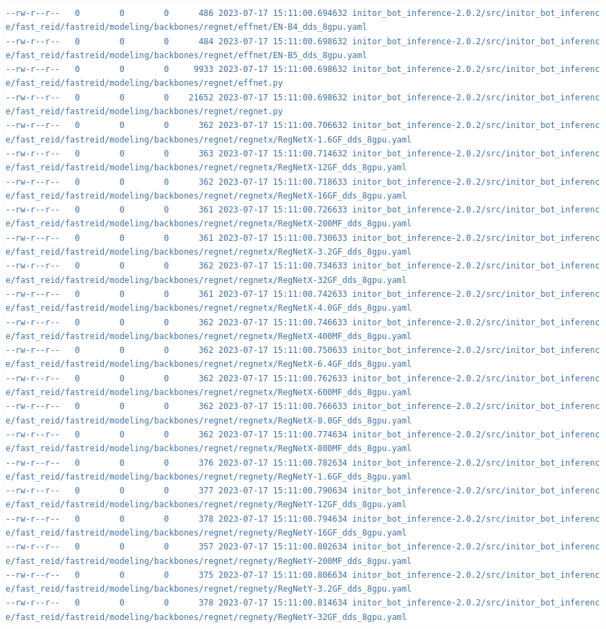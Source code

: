```diff
--rw-r--r--   0        0        0      486 2023-07-17 15:11:00.694632 initor_bot_inference-2.0.2/src/initor_bot_inference/fast_reid/fastreid/modeling/backbones/regnet/effnet/EN-B4_dds_8gpu.yaml
--rw-r--r--   0        0        0      484 2023-07-17 15:11:00.698632 initor_bot_inference-2.0.2/src/initor_bot_inference/fast_reid/fastreid/modeling/backbones/regnet/effnet/EN-B5_dds_8gpu.yaml
--rw-r--r--   0        0        0     9933 2023-07-17 15:11:00.698632 initor_bot_inference-2.0.2/src/initor_bot_inference/fast_reid/fastreid/modeling/backbones/regnet/effnet.py
--rw-r--r--   0        0        0    21652 2023-07-17 15:11:00.698632 initor_bot_inference-2.0.2/src/initor_bot_inference/fast_reid/fastreid/modeling/backbones/regnet/regnet.py
--rw-r--r--   0        0        0      362 2023-07-17 15:11:00.706632 initor_bot_inference-2.0.2/src/initor_bot_inference/fast_reid/fastreid/modeling/backbones/regnet/regnetx/RegNetX-1.6GF_dds_8gpu.yaml
--rw-r--r--   0        0        0      363 2023-07-17 15:11:00.714632 initor_bot_inference-2.0.2/src/initor_bot_inference/fast_reid/fastreid/modeling/backbones/regnet/regnetx/RegNetX-12GF_dds_8gpu.yaml
--rw-r--r--   0        0        0      362 2023-07-17 15:11:00.718633 initor_bot_inference-2.0.2/src/initor_bot_inference/fast_reid/fastreid/modeling/backbones/regnet/regnetx/RegNetX-16GF_dds_8gpu.yaml
--rw-r--r--   0        0        0      361 2023-07-17 15:11:00.726633 initor_bot_inference-2.0.2/src/initor_bot_inference/fast_reid/fastreid/modeling/backbones/regnet/regnetx/RegNetX-200MF_dds_8gpu.yaml
--rw-r--r--   0        0        0      361 2023-07-17 15:11:00.730633 initor_bot_inference-2.0.2/src/initor_bot_inference/fast_reid/fastreid/modeling/backbones/regnet/regnetx/RegNetX-3.2GF_dds_8gpu.yaml
--rw-r--r--   0        0        0      362 2023-07-17 15:11:00.734633 initor_bot_inference-2.0.2/src/initor_bot_inference/fast_reid/fastreid/modeling/backbones/regnet/regnetx/RegNetX-32GF_dds_8gpu.yaml
--rw-r--r--   0        0        0      361 2023-07-17 15:11:00.742633 initor_bot_inference-2.0.2/src/initor_bot_inference/fast_reid/fastreid/modeling/backbones/regnet/regnetx/RegNetX-4.0GF_dds_8gpu.yaml
--rw-r--r--   0        0        0      362 2023-07-17 15:11:00.746633 initor_bot_inference-2.0.2/src/initor_bot_inference/fast_reid/fastreid/modeling/backbones/regnet/regnetx/RegNetX-400MF_dds_8gpu.yaml
--rw-r--r--   0        0        0      362 2023-07-17 15:11:00.750633 initor_bot_inference-2.0.2/src/initor_bot_inference/fast_reid/fastreid/modeling/backbones/regnet/regnetx/RegNetX-6.4GF_dds_8gpu.yaml
--rw-r--r--   0        0        0      362 2023-07-17 15:11:00.762633 initor_bot_inference-2.0.2/src/initor_bot_inference/fast_reid/fastreid/modeling/backbones/regnet/regnetx/RegNetX-600MF_dds_8gpu.yaml
--rw-r--r--   0        0        0      362 2023-07-17 15:11:00.766633 initor_bot_inference-2.0.2/src/initor_bot_inference/fast_reid/fastreid/modeling/backbones/regnet/regnetx/RegNetX-8.0GF_dds_8gpu.yaml
--rw-r--r--   0        0        0      362 2023-07-17 15:11:00.774634 initor_bot_inference-2.0.2/src/initor_bot_inference/fast_reid/fastreid/modeling/backbones/regnet/regnetx/RegNetX-800MF_dds_8gpu.yaml
--rw-r--r--   0        0        0      376 2023-07-17 15:11:00.782634 initor_bot_inference-2.0.2/src/initor_bot_inference/fast_reid/fastreid/modeling/backbones/regnet/regnety/RegNetY-1.6GF_dds_8gpu.yaml
--rw-r--r--   0        0        0      377 2023-07-17 15:11:00.790634 initor_bot_inference-2.0.2/src/initor_bot_inference/fast_reid/fastreid/modeling/backbones/regnet/regnety/RegNetY-12GF_dds_8gpu.yaml
--rw-r--r--   0        0        0      378 2023-07-17 15:11:00.794634 initor_bot_inference-2.0.2/src/initor_bot_inference/fast_reid/fastreid/modeling/backbones/regnet/regnety/RegNetY-16GF_dds_8gpu.yaml
--rw-r--r--   0        0        0      357 2023-07-17 15:11:00.802634 initor_bot_inference-2.0.2/src/initor_bot_inference/fast_reid/fastreid/modeling/backbones/regnet/regnety/RegNetY-200MF_dds_8gpu.yaml
--rw-r--r--   0        0        0      375 2023-07-17 15:11:00.806634 initor_bot_inference-2.0.2/src/initor_bot_inference/fast_reid/fastreid/modeling/backbones/regnet/regnety/RegNetY-3.2GF_dds_8gpu.yaml
--rw-r--r--   0        0        0      378 2023-07-17 15:11:00.814634 initor_bot_inference-2.0.2/src/initor_bot_inference/fast_reid/fastreid/modeling/backbones/regnet/regnety/RegNetY-32GF_dds_8gpu.yaml
```